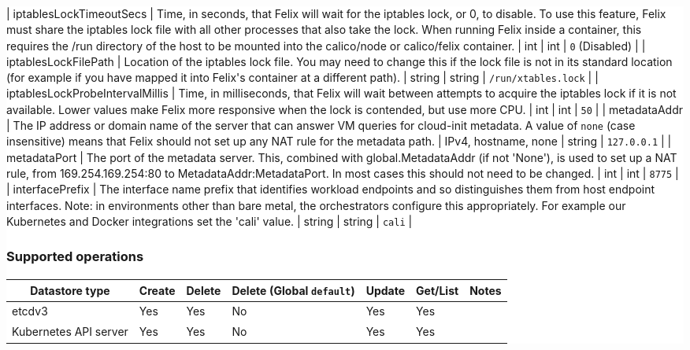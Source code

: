| iptablesLockTimeoutSecs | Time, in seconds, that Felix will wait for the iptables lock, or 0, to disable.  To use this feature, Felix must share the iptables lock file with all other processes that also take the lock.  When running Felix inside a container, this requires the /run directory of the host to be mounted into the calico/node or calico/felix container. | int | int | `0` (Disabled) |
| iptablesLockFilePath | Location of the iptables lock file.  You may need to change this if the lock file is not in its standard location (for example if you have mapped it into Felix's container at a different path). | string | string | `/run/xtables.lock` |
| iptablesLockProbeIntervalMillis | Time, in milliseconds, that Felix will wait between attempts to acquire the iptables lock if it is not available.  Lower values make Felix more responsive when the lock is contended, but use more CPU. | int | int | `50` |
| metadataAddr | The IP address or domain name of the server that can answer VM queries for cloud-init metadata. A value of `none`  (case insensitive) means that Felix should not set up any NAT rule for the metadata path.  | IPv4, hostname, none | string | `127.0.0.1` |
| metadataPort | The port of the metadata server. This, combined with global.MetadataAddr (if not 'None'), is used to set up a NAT rule, from 169.254.169.254:80 to MetadataAddr:MetadataPort. In most cases this should not need to be changed. | int | int | `8775` |
| interfacePrefix | The interface name prefix that identifies workload endpoints and so distinguishes them from host endpoint interfaces.  Note: in environments other than bare metal, the orchestrators configure this appropriately.  For example our Kubernetes and Docker integrations set the 'cali' value. | string | string | `cali` |

### Supported operations

| Datastore type        | Create    | Delete    | Delete (Global `default`)  |  Update  | Get/List | Notes
|-----------------------|------------|-----------|--------|----------|----------|------
| etcdv3                | Yes       | Yes    | No     | Yes      | Yes      |
| Kubernetes API server | Yes        | Yes   | No     | Yes      | Yes      |